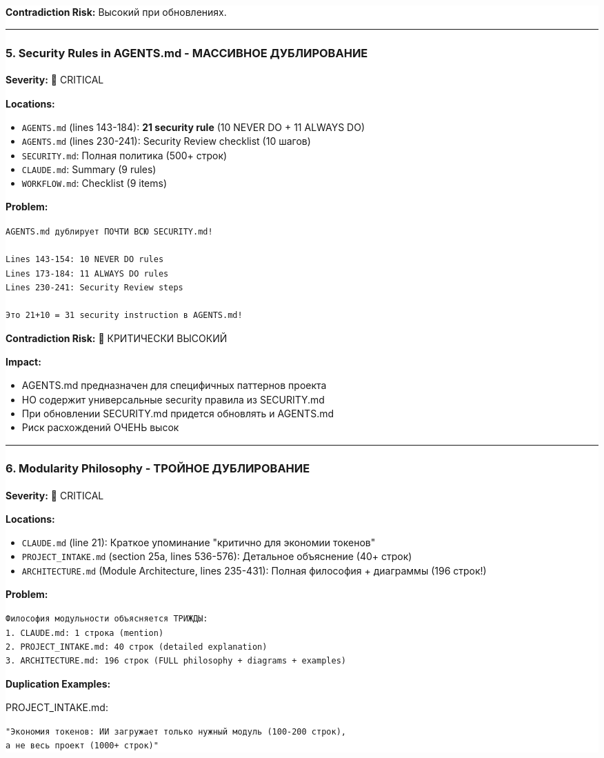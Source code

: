 **Contradiction Risk:** Высокий при обновлениях.

---

### 5. Security Rules in AGENTS.md - МАССИВНОЕ ДУБЛИРОВАНИЕ

**Severity:** 🔴 CRITICAL

**Locations:**
- `AGENTS.md` (lines 143-184): **21 security rule** (10 NEVER DO + 11 ALWAYS DO)
- `AGENTS.md` (lines 230-241): Security Review checklist (10 шагов)
- `SECURITY.md`: Полная политика (500+ строк)
- `CLAUDE.md`: Summary (9 rules)
- `WORKFLOW.md`: Checklist (9 items)

**Problem:**
```
AGENTS.md дублирует ПОЧТИ ВСЮ SECURITY.md!

Lines 143-154: 10 NEVER DO rules
Lines 173-184: 11 ALWAYS DO rules
Lines 230-241: Security Review steps

Это 21+10 = 31 security instruction в AGENTS.md!
```

**Contradiction Risk:** 🔴 КРИТИЧЕСКИ ВЫСОКИЙ

**Impact:**
- AGENTS.md предназначен для специфичных паттернов проекта
- НО содержит универсальные security правила из SECURITY.md
- При обновлении SECURITY.md придется обновлять и AGENTS.md
- Риск расхождений ОЧЕНЬ высок

---

### 6. Modularity Philosophy - ТРОЙНОЕ ДУБЛИРОВАНИЕ

**Severity:** 🔴 CRITICAL

**Locations:**
- `CLAUDE.md` (line 21): Краткое упоминание "критично для экономии токенов"
- `PROJECT_INTAKE.md` (section 25a, lines 536-576): Детальное объяснение (40+ строк)
- `ARCHITECTURE.md` (Module Architecture, lines 235-431): Полная философия + диаграммы (196 строк!)

**Problem:**
```
Философия модульности объясняется ТРИЖДЫ:
1. CLAUDE.md: 1 строка (mention)
2. PROJECT_INTAKE.md: 40 строк (detailed explanation)
3. ARCHITECTURE.md: 196 строк (FULL philosophy + diagrams + examples)
```

**Duplication Examples:**

PROJECT_INTAKE.md:
```
"Экономия токенов: ИИ загружает только нужный модуль (100-200 строк),
а не весь проект (1000+ строк)"
```

